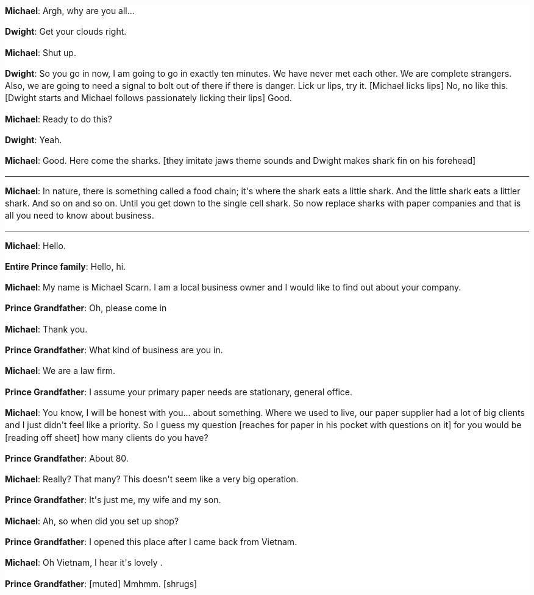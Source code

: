 **Michael**: Argh, why are you all...  
  
**Dwight**: Get your clouds right.  
  
**Michael**: Shut up.  
  
**Dwight**: So you go in now, I am going to go in exactly ten minutes. We have never met each other. We are complete strangers. Also, we are going to need a signal to bolt out of there if there is danger. Lick ur lips, try it. \[Michael licks lips\] No, no like this. \[Dwight starts and Michael follows passionately licking their lips\] Good.  
  
**Michael**: Ready to do this?  
  
**Dwight**: Yeah.  
  
**Michael**: Good. Here come the sharks. \[they imitate jaws theme sounds and Dwight makes shark fin on his forehead\]  

* * *

**Michael**: In nature, there is something called a food chain; it's where the shark eats a little shark. And the little shark eats a littler shark. And so on and so on. Until you get down to the single cell shark. So now replace sharks with paper companies and that is all you need to know about business.  

* * *

**Michael**: Hello.  
  
**Entire Prince family**: Hello, hi.  
  
**Michael**: My name is Michael Scarn. I am a local business owner and I would like to find out about your company.  
  
**Prince Grandfather**: Oh, please come in  
  
**Michael**: Thank you.  
  
**Prince Grandfather**: What kind of business are you in.  
  
**Michael**: We are a law firm.  
  
**Prince Grandfather**: I assume your primary paper needs are stationary, general office.  
  
**Michael**: You know, I will be honest with you... about something. Where we used to live, our paper supplier had a lot of big clients and I just didn't feel like a priority. So I guess my question \[reaches for paper in his pocket with questions on it\] for you would be \[reading off sheet\] how many clients do you have?  
  
**Prince Grandfather**: About 80.  
  
**Michael**: Really? That many? This doesn't seem like a very big operation.  
  
**Prince Grandfather**: It's just me, my wife and my son.  
  
**Michael**: Ah, so when did you set up shop?  
  
**Prince Grandfather**: I opened this place after I came back from Vietnam.  
  
**Michael**: Oh Vietnam, I hear it's lovely .  
  
**Prince Grandfather**: \[muted\] Mmhmm. \[shrugs\]  
